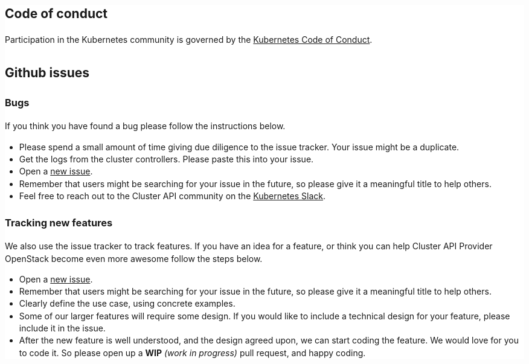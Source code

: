 ## Code of conduct

Participation in the Kubernetes community is governed by the [Kubernetes Code of Conduct](code-of-conduct.md).

## Github issues

### Bugs

If you think you have found a bug please follow the instructions below.

- Please spend a small amount of time giving due diligence to the issue tracker. Your issue might be a duplicate.
- Get the logs from the cluster controllers. Please paste this into your issue.
- Open a [new issue][new_bug_issue].
- Remember that users might be searching for your issue in the future, so please give it a meaningful title to help others.
- Feel free to reach out to the Cluster API community on the [Kubernetes Slack][slack].

### Tracking new features

We also use the issue tracker to track features. If you have an idea for a feature, or think you can help Cluster API Provider OpenStack become even more awesome follow the steps below.

- Open a [new issue][new_feature_issue].
- Remember that users might be searching for your issue in the future, so please
  give it a meaningful title to help others.
- Clearly define the use case, using concrete examples.
- Some of our larger features will require some design. If you would like to
  include a technical design for your feature, please include it in the issue.
- After the new feature is well understood, and the design agreed upon, we can
  start coding the feature. We would love for you to code it. So please open
  up a **WIP** *(work in progress)* pull request, and happy coding.




[cluster_api]: https://github.com/kubernetes-sigs/cluster-api
[kops]: https://github.com/kubernetes/kops
[kubicorn]: http://kubicorn.io/
[slack]: https://kubernetes.slack.com/messages/cluster-api-openstack
[office-hours-notes]: https://docs.google.com/document/d/1hzi6nr04mhQYBKrwL2NDTNPvgI4RgO9a-gqmk31kXMA/edit
[office-hours-recordings]: https://www.youtube.com/playlist?list=PL69nYSiGNLP29D0nYgAGWt1ZFqS9Z7lw4
[good_first_issue]: https://github.com/kubernetes-sigs/cluster-api-provider-openstack/issues?q=is%3Aissue+is%3Aopen+sort%3Aupdated-desc+label%3A%22good+first+issue%22
[prow]: https://go.k8s.io/bot-commands
[new_bug_issue]: https://github.com/kubernetes-sigs/cluster-api-provider-openstack/issues/new?assignees=&labels=&template=bug_report.md
[new_feature_issue]: https://github.com/kubernetes-sigs/cluster-api-provider-openstack/issues/new?assignees=&labels=&template=feature_request.md
